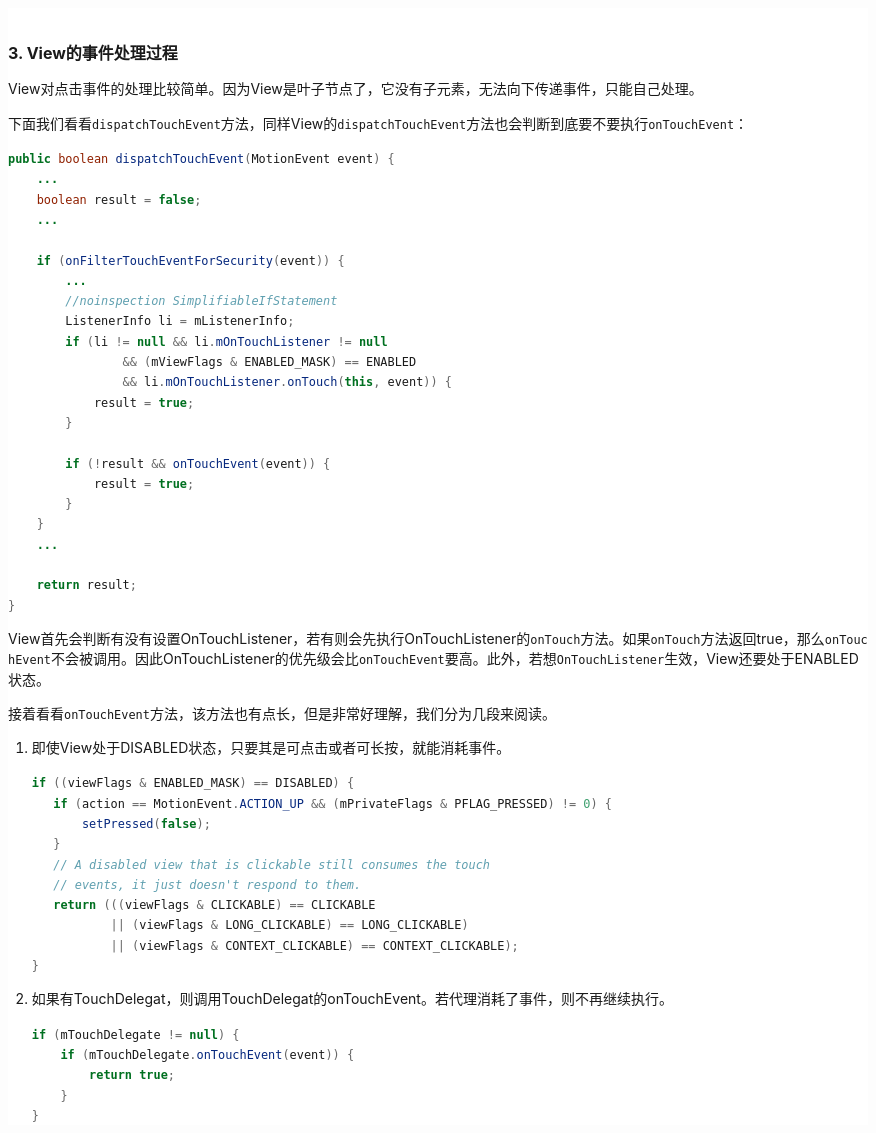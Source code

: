 <p>&nbsp;</p><font size="3"><b>3. View的事件处理过程</b></font>  

View对点击事件的处理比较简单。因为View是叶子节点了，它没有子元素，无法向下传递事件，只能自己处理。

下面我们看看`dispatchTouchEvent`方法，同样View的`dispatchTouchEvent`方法也会判断到底要不要执行`onTouchEvent`：
```java
public boolean dispatchTouchEvent(MotionEvent event) {
    ...
    boolean result = false;
    ...

    if (onFilterTouchEventForSecurity(event)) {
        ...
        //noinspection SimplifiableIfStatement
        ListenerInfo li = mListenerInfo;
        if (li != null && li.mOnTouchListener != null
                && (mViewFlags & ENABLED_MASK) == ENABLED
                && li.mOnTouchListener.onTouch(this, event)) {
            result = true;
        }

        if (!result && onTouchEvent(event)) {
            result = true;
        }
    }
    ...

    return result;
}
```
View首先会判断有没有设置OnTouchListener，若有则会先执行OnTouchListener的`onTouch`方法。如果`onTouch`方法返回true，那么`onTouchEvent`不会被调用。因此OnTouchListener的优先级会比`onTouchEvent`要高。此外，若想`OnTouchListener`生效，View还要处于ENABLED状态。

接着看看`onTouchEvent`方法，该方法也有点长，但是非常好理解，我们分为几段来阅读。

1. 即使View处于DISABLED状态，只要其是可点击或者可长按，就能消耗事件。

   ```java
   if ((viewFlags & ENABLED_MASK) == DISABLED) {
      if (action == MotionEvent.ACTION_UP && (mPrivateFlags & PFLAG_PRESSED) != 0) {
          setPressed(false);
      }
      // A disabled view that is clickable still consumes the touch
      // events, it just doesn't respond to them.
      return (((viewFlags & CLICKABLE) == CLICKABLE
              || (viewFlags & LONG_CLICKABLE) == LONG_CLICKABLE)
              || (viewFlags & CONTEXT_CLICKABLE) == CONTEXT_CLICKABLE);
   }
   ```

2. 如果有TouchDelegat，则调用TouchDelegat的onTouchEvent。若代理消耗了事件，则不再继续执行。

    ```java
    if (mTouchDelegate != null) {
        if (mTouchDelegate.onTouchEvent(event)) {
            return true;
        }
    }
    ```
